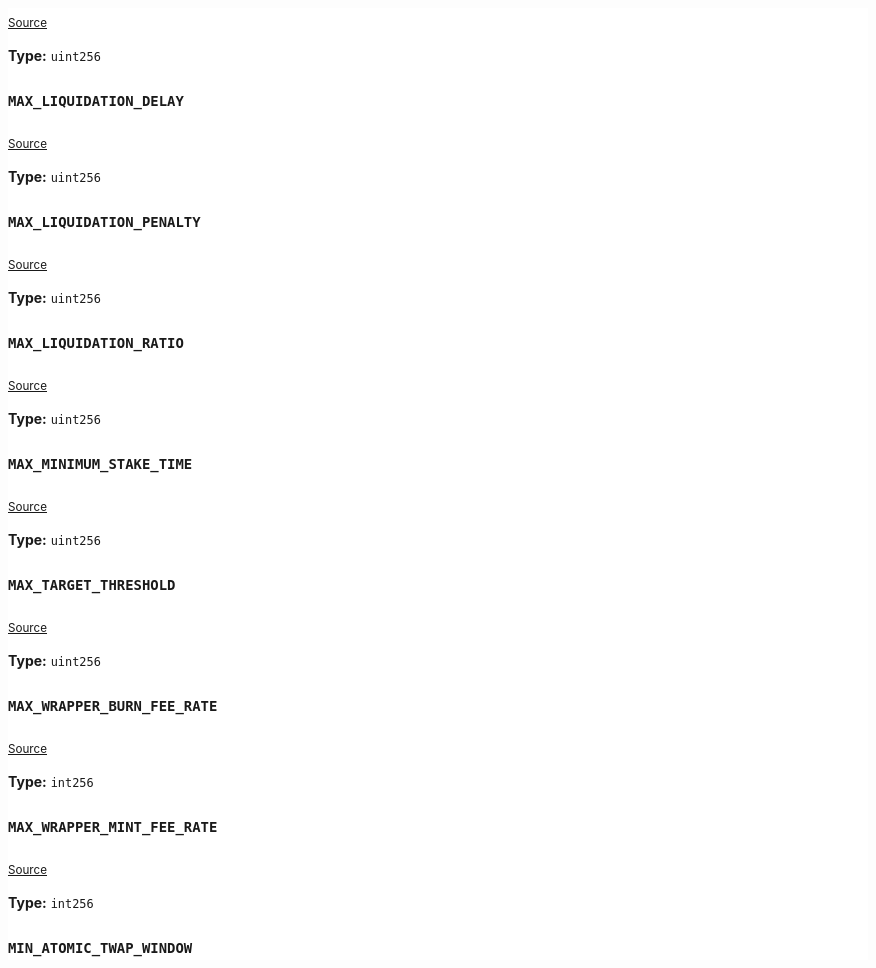 <sub>[Source](https://github.com/Synthetixio/synthetix/tree/v2.64.0-alpha/contracts/SystemSettingsLib.sol#L20)</sub>

**Type:** `uint256`

### `MAX_LIQUIDATION_DELAY`

<sub>[Source](https://github.com/Synthetixio/synthetix/tree/v2.64.0-alpha/contracts/SystemSettingsLib.sol#L33)</sub>

**Type:** `uint256`

### `MAX_LIQUIDATION_PENALTY`

<sub>[Source](https://github.com/Synthetixio/synthetix/tree/v2.64.0-alpha/contracts/SystemSettingsLib.sol#L31)</sub>

**Type:** `uint256`

### `MAX_LIQUIDATION_RATIO`

<sub>[Source](https://github.com/Synthetixio/synthetix/tree/v2.64.0-alpha/contracts/SystemSettingsLib.sol#L28)</sub>

**Type:** `uint256`

### `MAX_MINIMUM_STAKE_TIME`

<sub>[Source](https://github.com/Synthetixio/synthetix/tree/v2.64.0-alpha/contracts/SystemSettingsLib.sol#L40)</sub>

**Type:** `uint256`

### `MAX_TARGET_THRESHOLD`

<sub>[Source](https://github.com/Synthetixio/synthetix/tree/v2.64.0-alpha/contracts/SystemSettingsLib.sol#L26)</sub>

**Type:** `uint256`

### `MAX_WRAPPER_BURN_FEE_RATE`

<sub>[Source](https://github.com/Synthetixio/synthetix/tree/v2.64.0-alpha/contracts/SystemSettingsLib.sol#L47)</sub>

**Type:** `int256`

### `MAX_WRAPPER_MINT_FEE_RATE`

<sub>[Source](https://github.com/Synthetixio/synthetix/tree/v2.64.0-alpha/contracts/SystemSettingsLib.sol#L45)</sub>

**Type:** `int256`

### `MIN_ATOMIC_TWAP_WINDOW`
